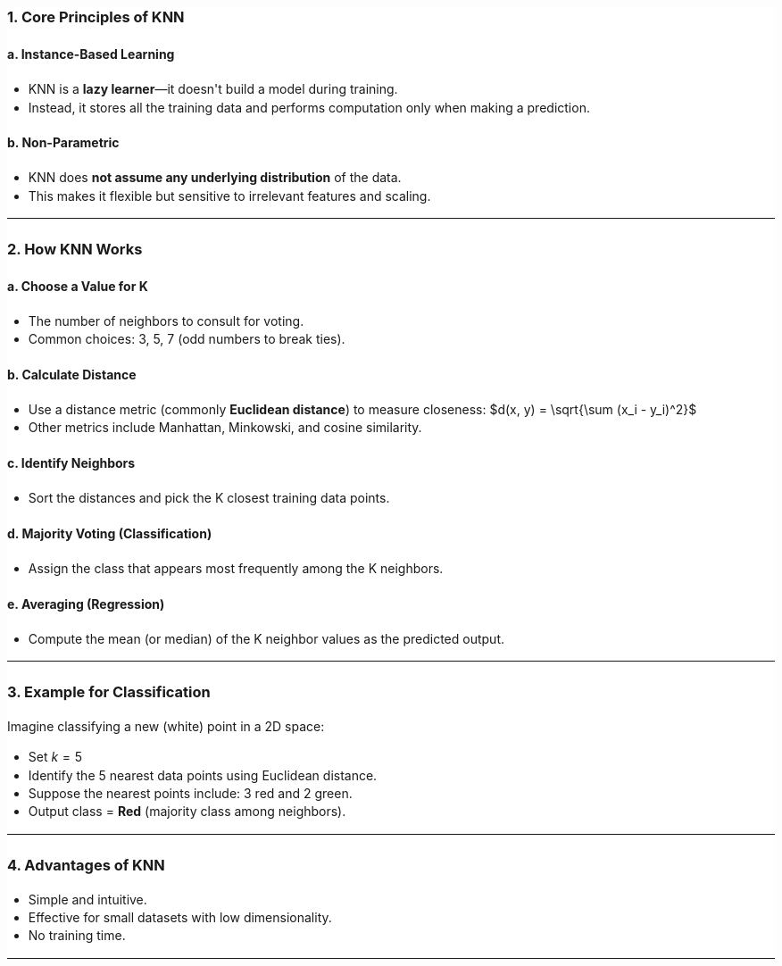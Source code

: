 
### **1. Core Principles of KNN**

#### **a. Instance-Based Learning**

* KNN is a **lazy learner**—it doesn't build a model during training.
* Instead, it stores all the training data and performs computation only when making a prediction.

#### **b. Non-Parametric**

* KNN does **not assume any underlying distribution** of the data.
* This makes it flexible but sensitive to irrelevant features and scaling.

---

### **2. How KNN Works**

#### **a. Choose a Value for K**

* The number of neighbors to consult for voting.
* Common choices: 3, 5, 7 (odd numbers to break ties).

#### **b. Calculate Distance**

* Use a distance metric (commonly **Euclidean distance**) to measure closeness:
  $d(x, y) = \sqrt{\sum (x_i - y_i)^2}$
* Other metrics include Manhattan, Minkowski, and cosine similarity.

#### **c. Identify Neighbors**

* Sort the distances and pick the K closest training data points.

#### **d. Majority Voting (Classification)**

* Assign the class that appears most frequently among the K neighbors.

#### **e. Averaging (Regression)**

* Compute the mean (or median) of the K neighbor values as the predicted output.

---

### **3. Example for Classification**

Imagine classifying a new (white) point in a 2D space:

* Set $k = 5$
* Identify the 5 nearest data points using Euclidean distance.
* Suppose the nearest points include: 3 red and 2 green.
* Output class = **Red** (majority class among neighbors).

---

### **4. Advantages of KNN**

* Simple and intuitive.
* Effective for small datasets with low dimensionality.
* No training time.

---